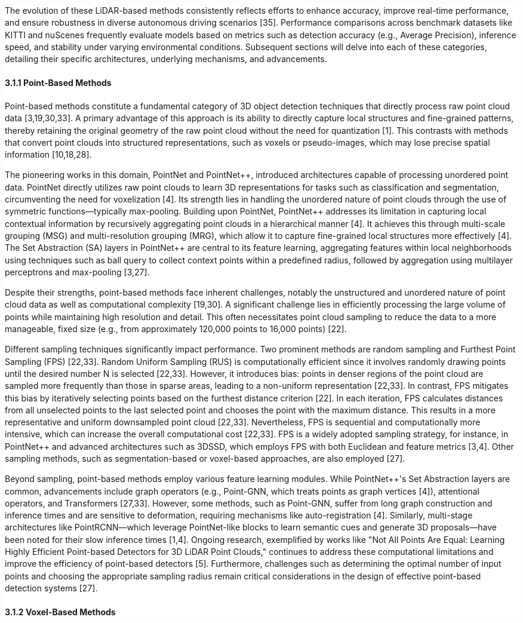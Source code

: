 The evolution of these LiDAR-based methods consistently reflects efforts to enhance accuracy, improve real-time performance, and ensure robustness in diverse autonomous driving scenarios [35]. Performance comparisons across benchmark datasets like KITTI and nuScenes frequently evaluate models based on metrics such as detection accuracy (e.g., Average Precision), inference speed, and stability under varying environmental conditions. Subsequent sections will delve into each of these categories, detailing their specific architectures, underlying mechanisms, and advancements.
#### 3.1.1 Point-Based Methods
Point-based methods constitute a fundamental category of 3D object detection techniques that directly process raw point cloud data [3,19,30,33]. A primary advantage of this approach is its ability to directly capture local structures and fine-grained patterns, thereby retaining the original geometry of the raw point cloud without the need for quantization [1]. This contrasts with methods that convert point clouds into structured representations, such as voxels or pseudo-images, which may lose precise spatial information [10,18,28].

The pioneering works in this domain, PointNet and PointNet++, introduced architectures capable of processing unordered point data. PointNet directly utilizes raw point clouds to learn 3D representations for tasks such as classification and segmentation, circumventing the need for voxelization [4]. Its strength lies in handling the unordered nature of point clouds through the use of symmetric functions—typically max-pooling. Building upon PointNet, PointNet++ addresses its limitation in capturing local contextual information by recursively aggregating point clouds in a hierarchical manner [4]. It achieves this through multi-scale grouping (MSG) and multi-resolution grouping (MRG), which allow it to capture fine-grained local structures more effectively [4]. The Set Abstraction (SA) layers in PointNet++ are central to its feature learning, aggregating features within local neighborhoods using techniques such as ball query to collect context points within a predefined radius, followed by aggregation using multilayer perceptrons and max-pooling [3,27].

Despite their strengths, point-based methods face inherent challenges, notably the unstructured and unordered nature of point cloud data as well as computational complexity [19,30]. A significant challenge lies in efficiently processing the large volume of points while maintaining high resolution and detail. This often necessitates point cloud sampling to reduce the data to a more manageable, fixed size (e.g., from approximately 120,000 points to 16,000 points) [22].

Different sampling techniques significantly impact performance. Two prominent methods are random sampling and Furthest Point Sampling (FPS) [22,33]. Random Uniform Sampling (RUS) is computationally efficient since it involves randomly drawing points until the desired number N is selected [22,33]. However, it introduces bias: points in denser regions of the point cloud are sampled more frequently than those in sparse areas, leading to a non-uniform representation [22,33]. In contrast, FPS mitigates this bias by iteratively selecting points based on the furthest distance criterion [22]. In each iteration, FPS calculates distances from all unselected points to the last selected point and chooses the point with the maximum distance. This results in a more representative and uniform downsampled point cloud [22,33]. Nevertheless, FPS is sequential and computationally more intensive, which can increase the overall computational cost [22,33]. FPS is a widely adopted sampling strategy, for instance, in PointNet++ and advanced architectures such as 3DSSD, which employs FPS with both Euclidean and feature metrics [3,4]. Other sampling methods, such as segmentation-based or voxel-based approaches, are also employed [27].

Beyond sampling, point-based methods employ various feature learning modules. While PointNet++'s Set Abstraction layers are common, advancements include graph operators (e.g., Point-GNN, which treats points as graph vertices [4]), attentional operators, and Transformers [27,33]. However, some methods, such as Point-GNN, suffer from long graph construction and inference times and are sensitive to deformation, requiring mechanisms like auto-registration [4]. Similarly, multi-stage architectures like PointRCNN—which leverage PointNet-like blocks to learn semantic cues and generate 3D proposals—have been noted for their slow inference times [1,4]. Ongoing research, exemplified by works like "Not All Points Are Equal: Learning Highly Efficient Point-based Detectors for 3D LiDAR Point Clouds," continues to address these computational limitations and improve the efficiency of point-based detectors [5]. Furthermore, challenges such as determining the optimal number of input points and choosing the appropriate sampling radius remain critical considerations in the design of effective point-based detection systems [27].
#### 3.1.2 Voxel-Based Methods